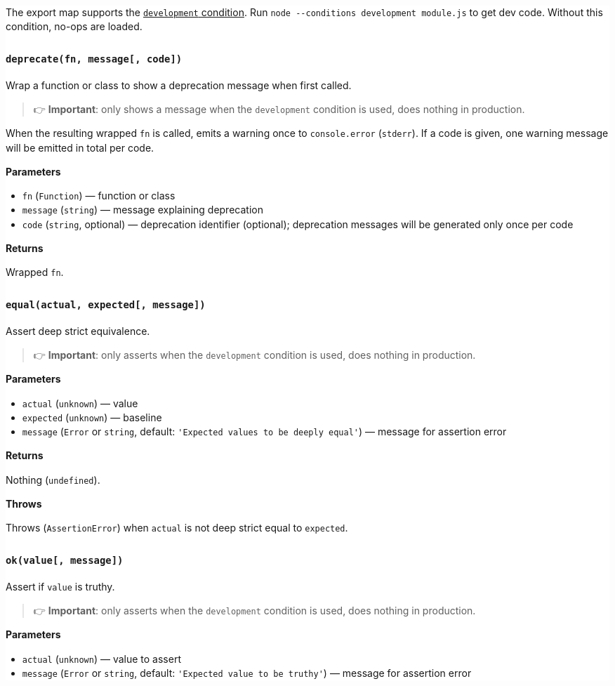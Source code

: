 The export map supports the [`development` condition](https://nodejs.org/api/packages.html#packages_resolving_user_conditions). Run `node --conditions development module.js` to get dev code. Without this condition, no-ops are loaded.

### `deprecate(fn, message[, code])`

Wrap a function or class to show a deprecation message when first called.

> 👉 **Important**: only shows a message when the `development` condition is used, does nothing in production.

When the resulting wrapped `fn` is called, emits a warning once to `console.error` (`stderr`). If a code is given, one warning message will be emitted in total per code.

**Parameters**

* `fn` (`Function`) — function or class
* `message` (`string`) — message explaining deprecation
* `code` (`string`, optional) — deprecation identifier (optional); deprecation messages will be generated only once per code

**Returns**

Wrapped `fn`.

### `equal(actual, expected[, message])`

Assert deep strict equivalence.

> 👉 **Important**: only asserts when the `development` condition is used, does nothing in production.

**Parameters**

* `actual` (`unknown`) — value
* `expected` (`unknown`) — baseline
* `message` (`Error` or `string`, default: `'Expected values to be deeply equal'`) — message for assertion error

**Returns**

Nothing (`undefined`).

**Throws**

Throws (`AssertionError`) when `actual` is not deep strict equal to `expected`.

### `ok(value[, message])`

Assert if `value` is truthy.

> 👉 **Important**: only asserts when the `development` condition is used, does nothing in production.

**Parameters**

* `actual` (`unknown`) — value to assert
* `message` (`Error` or `string`, default: `'Expected value to be truthy'`) — message for assertion error
